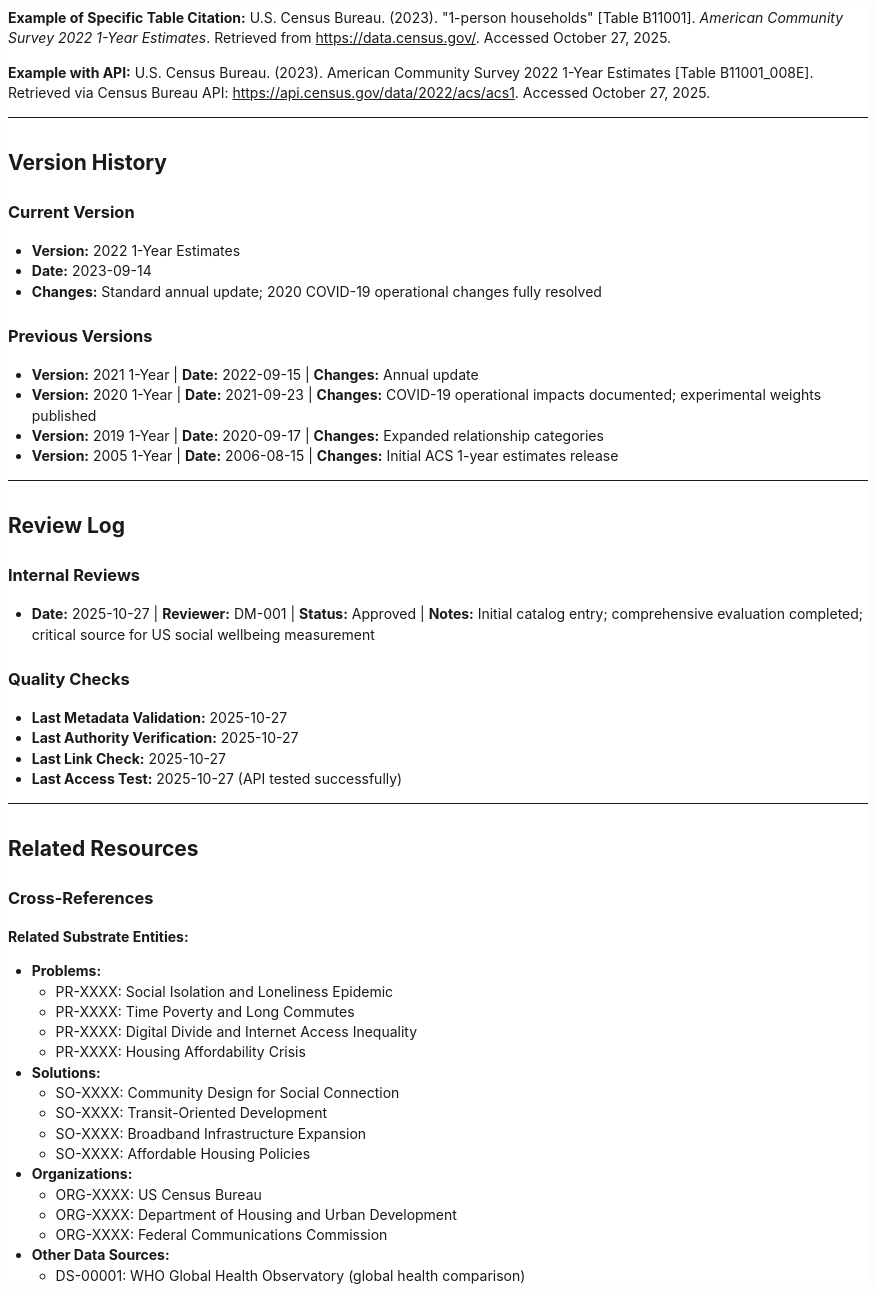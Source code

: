 **Example of Specific Table Citation:**
U.S. Census Bureau. (2023). "1-person households" [Table B11001]. *American Community Survey 2022 1-Year Estimates*. Retrieved from https://data.census.gov/. Accessed October 27, 2025.

**Example with API:**
U.S. Census Bureau. (2023). American Community Survey 2022 1-Year Estimates [Table B11001_008E]. Retrieved via Census Bureau API: https://api.census.gov/data/2022/acs/acs1. Accessed October 27, 2025.

---

## Version History

### Current Version
- **Version:** 2022 1-Year Estimates
- **Date:** 2023-09-14
- **Changes:** Standard annual update; 2020 COVID-19 operational changes fully resolved

### Previous Versions
- **Version:** 2021 1-Year | **Date:** 2022-09-15 | **Changes:** Annual update
- **Version:** 2020 1-Year | **Date:** 2021-09-23 | **Changes:** COVID-19 operational impacts documented; experimental weights published
- **Version:** 2019 1-Year | **Date:** 2020-09-17 | **Changes:** Expanded relationship categories
- **Version:** 2005 1-Year | **Date:** 2006-08-15 | **Changes:** Initial ACS 1-year estimates release

---

## Review Log

### Internal Reviews
- **Date:** 2025-10-27 | **Reviewer:** DM-001 | **Status:** Approved | **Notes:** Initial catalog entry; comprehensive evaluation completed; critical source for US social wellbeing measurement

### Quality Checks
- **Last Metadata Validation:** 2025-10-27
- **Last Authority Verification:** 2025-10-27
- **Last Link Check:** 2025-10-27
- **Last Access Test:** 2025-10-27 (API tested successfully)

---

## Related Resources

### Cross-References

**Related Substrate Entities:**
- **Problems:**
  - PR-XXXX: Social Isolation and Loneliness Epidemic
  - PR-XXXX: Time Poverty and Long Commutes
  - PR-XXXX: Digital Divide and Internet Access Inequality
  - PR-XXXX: Housing Affordability Crisis
- **Solutions:**
  - SO-XXXX: Community Design for Social Connection
  - SO-XXXX: Transit-Oriented Development
  - SO-XXXX: Broadband Infrastructure Expansion
  - SO-XXXX: Affordable Housing Policies
- **Organizations:**
  - ORG-XXXX: US Census Bureau
  - ORG-XXXX: Department of Housing and Urban Development
  - ORG-XXXX: Federal Communications Commission
- **Other Data Sources:**
  - DS-00001: WHO Global Health Observatory (global health comparison)